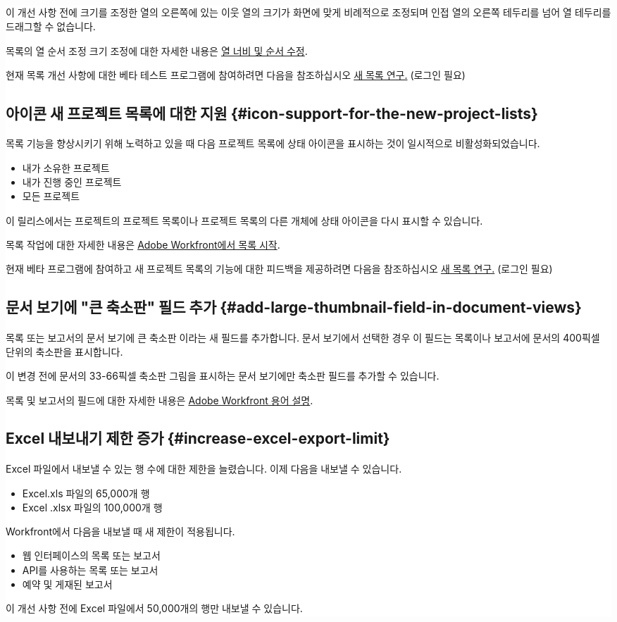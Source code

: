 이 개선 사항 전에 크기를 조정한 열의 오른쪽에 있는 이웃 열의 크기가 화면에 맞게 비례적으로 조정되며 인접 열의 오른쪽 테두리를 넘어 열 테두리를 드래그할 수 없습니다.  

목록의 열 순서 조정 크기 조정에 대한 자세한 내용은 [열 너비 및 순서 수정](../../../../reports-and-dashboards/reports/reporting-elements/modify-column-width-order.md).

현재 목록 개선 사항에 대한 베타 테스트 프로그램에 참여하려면 다음을 참조하십시오 [새 목록 연구.](http://community.workfront.com/discussions/community-home/digestviewer/viewthread?GroupId=457&amp;MessageKey=6b135c15-33dd-4fa2-8bc3-7cd7f7740c57&amp;CommunityKey=0425cafc-f0ec-47fc-be20-a21dc073d520&amp;tab=digestviewer&amp;ReturnUrl=%2fdiscussions%2fcommunity-home%2fdigestviewer%3fCommunityKey%3d0425cafc-f0ec-47fc-be20-a21dc073d520) (로그인 필요)

## 아이콘 새 프로젝트 목록에 대한 지원 {#icon-support-for-the-new-project-lists}

목록 기능을 향상시키기 위해 노력하고 있을 때 다음 프로젝트 목록에 상태 아이콘을 표시하는 것이 일시적으로 비활성화되었습니다.

* 내가 소유한 프로젝트
* 내가 진행 중인 프로젝트
* 모든 프로젝트

이 릴리스에서는 프로젝트의 프로젝트 목록이나 프로젝트 목록의 다른 개체에 상태 아이콘을 다시 표시할 수 있습니다.

목록 작업에 대한 자세한 내용은 [Adobe Workfront에서 목록 시작](../../../../workfront-basics/navigate-workfront/use-lists/view-items-in-a-list.md).

현재 베타 프로그램에 참여하고 새 프로젝트 목록의 기능에 대한 피드백을 제공하려면 다음을 참조하십시오 [새 목록 연구.](https://community.workfront.com/discussions/community-home/digestviewer/viewthread?MessageKey=6b135c15-33dd-4fa2-8bc3-7cd7f7740c57&amp;CommunityKey=0425cafc-f0ec-47fc-be20-a21dc073d520&amp;tab=digestviewer&amp;memberkey=F45I7nzIn4YnrRMHxhR0hXfPcDD3ypdB0C8h6Qqq38WLONMtRSBkS17HsD%2FC%2FgZ6qRlxe8UZaWA%3D#bm6b135c15-33dd-4fa2-8bc3-7cd7f7740c57) (로그인 필요)

## 문서 보기에 &quot;큰 축소판&quot; 필드 추가 {#add-large-thumbnail-field-in-document-views}

목록 또는 보고서의 문서 보기에 큰 축소판 이라는 새 필드를 추가합니다. 문서 보기에서 선택한 경우 이 필드는 목록이나 보고서에 문서의 400픽셀 단위의 축소판을 표시합니다.

이 변경 전에 문서의 33-66픽셀 축소판 그림을 표시하는 문서 보기에만 축소판 필드를 추가할 수 있습니다.

목록 및 보고서의 필드에 대한 자세한 내용은 [Adobe Workfront 용어 설명](../../../../workfront-basics/navigate-workfront/workfront-navigation/workfront-terminology-glossary.md).

## Excel 내보내기 제한 증가 {#increase-excel-export-limit}

Excel 파일에서 내보낼 수 있는 행 수에 대한 제한을 늘렸습니다. 이제 다음을 내보낼 수 있습니다.

* Excel.xls 파일의 65,000개 행
* Excel .xlsx 파일의 100,000개 행

Workfront에서 다음을 내보낼 때 새 제한이 적용됩니다.

* 웹 인터페이스의 목록 또는 보고서
* API를 사용하는 목록 또는 보고서
* 예약 및 게재된 보고서

이 개선 사항 전에 Excel 파일에서 50,000개의 행만 내보낼 수 있습니다.
